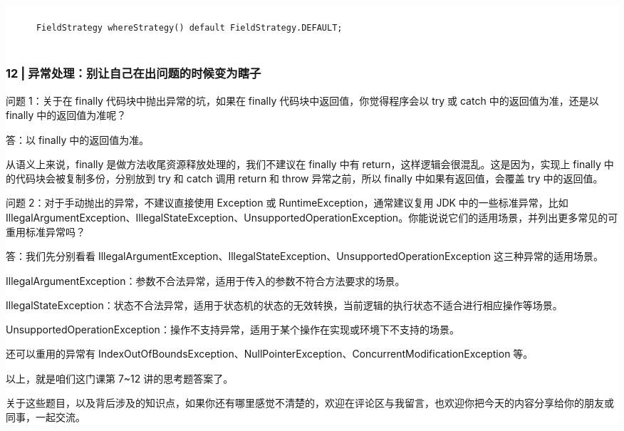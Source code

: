 ```

      FieldStrategy whereStrategy() default FieldStrategy.DEFAULT;


```

### 12 | 异常处理：别让自己在出问题的时候变为瞎子

问题 1：关于在 finally 代码块中抛出异常的坑，如果在 finally 代码块中返回值，你觉得程序会以 try 或 catch 中的返回值为准，还是以 finally 中的返回值为准呢？

答：以 finally 中的返回值为准。

从语义上来说，finally 是做方法收尾资源释放处理的，我们不建议在 finally 中有 return，这样逻辑会很混乱。这是因为，实现上 finally 中的代码块会被复制多份，分别放到 try 和 catch 调用 return 和 throw 异常之前，所以 finally 中如果有返回值，会覆盖 try 中的返回值。

问题 2：对于手动抛出的异常，不建议直接使用 Exception 或 RuntimeException，通常建议复用 JDK 中的一些标准异常，比如IllegalArgumentException、IllegalStateException、UnsupportedOperationException。你能说说它们的适用场景，并列出更多常见的可重用标准异常吗？

答：我们先分别看看 IllegalArgumentException、IllegalStateException、UnsupportedOperationException 这三种异常的适用场景。

IllegalArgumentException：参数不合法异常，适用于传入的参数不符合方法要求的场景。

IllegalStateException：状态不合法异常，适用于状态机的状态的无效转换，当前逻辑的执行状态不适合进行相应操作等场景。

UnsupportedOperationException：操作不支持异常，适用于某个操作在实现或环境下不支持的场景。

还可以重用的异常有 IndexOutOfBoundsException、NullPointerException、ConcurrentModificationException 等。

以上，就是咱们这门课第 7~12 讲的思考题答案了。

关于这些题目，以及背后涉及的知识点，如果你还有哪里感觉不清楚的，欢迎在评论区与我留言，也欢迎你把今天的内容分享给你的朋友或同事，一起交流。